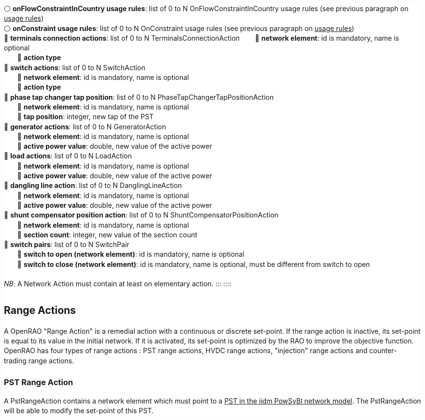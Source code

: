 ⚪ **onFlowConstraintInCountry usage rules**: list of 0 to N OnFlowConstraintInCountry usage rules (see previous paragraph on [usage rules](#remedial-actions-and-usages-rules))  
⚪ **onConstraint usage rules**: list of 0 to N OnConstraint usage rules (see previous paragraph on [usage rules](#remedial-actions-and-usages-rules))  
🔵 **terminals connection actions**: list of 0 to N TerminalsConnectionAction
&nbsp;&nbsp;&nbsp;&nbsp;&nbsp;&nbsp; 🔴 **network element**: id is mandatory, name is optional  
&nbsp;&nbsp;&nbsp;&nbsp;&nbsp;&nbsp; 🔴 **action type**  
🔵 **switch actions**: list of 0 to N SwitchAction  
&nbsp;&nbsp;&nbsp;&nbsp;&nbsp;&nbsp; 🔴 **network element**: id is mandatory, name is optional  
&nbsp;&nbsp;&nbsp;&nbsp;&nbsp;&nbsp; 🔴 **action type**  
🔵 **phase tap changer tap position**: list of 0 to N PhaseTapChangerTapPositionAction  
&nbsp;&nbsp;&nbsp;&nbsp;&nbsp;&nbsp; 🔴 **network element**: id is mandatory, name is optional  
&nbsp;&nbsp;&nbsp;&nbsp;&nbsp;&nbsp; 🔴 **tap position**: integer, new tap of the PST  
🔵 **generator actions**: list of 0 to N GeneratorAction  
&nbsp;&nbsp;&nbsp;&nbsp;&nbsp;&nbsp; 🔴 **network element**: id is mandatory, name is optional  
&nbsp;&nbsp;&nbsp;&nbsp;&nbsp;&nbsp; 🔴 **active power value**: double, new value of the active power  
🔵 **load actions**: list of 0 to N LoadAction  
&nbsp;&nbsp;&nbsp;&nbsp;&nbsp;&nbsp; 🔴 **network element**: id is mandatory, name is optional  
&nbsp;&nbsp;&nbsp;&nbsp;&nbsp;&nbsp; 🔴 **active power value**: double, new value of the active power  
🔵 **dangling line action**: list of 0 to N DanglingLineAction  
&nbsp;&nbsp;&nbsp;&nbsp;&nbsp;&nbsp; 🔴 **network element**: id is mandatory, name is optional  
&nbsp;&nbsp;&nbsp;&nbsp;&nbsp;&nbsp; 🔴 **active power value**: double, new value of the active power  
🔵 **shunt compensator position action**: list of 0 to N ShuntCompensatorPositionAction  
&nbsp;&nbsp;&nbsp;&nbsp;&nbsp;&nbsp; 🔴 **network element**: id is mandatory, name is optional  
&nbsp;&nbsp;&nbsp;&nbsp;&nbsp;&nbsp; 🔴 **section count**: integer, new value of the section count  
🔵 **switch pairs**: list of 0 to N SwitchPair  
&nbsp;&nbsp;&nbsp;&nbsp;&nbsp;&nbsp; 🔴 **switch to open (network element)**: id is mandatory, name is optional  
&nbsp;&nbsp;&nbsp;&nbsp;&nbsp;&nbsp; 🔴 **switch to close (network element)**: id is mandatory, name is optional, must be different from switch to open  
<br>
*NB*: A Network Action must contain at least on elementary action.
:::
::::

## Range Actions
A OpenRAO "Range Action" is a remedial action with a continuous or discrete set-point. If the range action is inactive, its
set-point is equal to its value in the initial network. If it is activated, its set-point is optimized by the RAO to
improve the objective function.  
OpenRAO has four types of range actions : PST range actions, HVDC range actions, "injection" range actions and counter-
trading range actions.

### PST Range Action
A PstRangeAction contains a network element which must point to a [PST in the iidm PowSyBl network model](inv:powsyblcore:*:*#phase-tap-changer).
The PstRangeAction will be able to modify the set-point of this PST.
